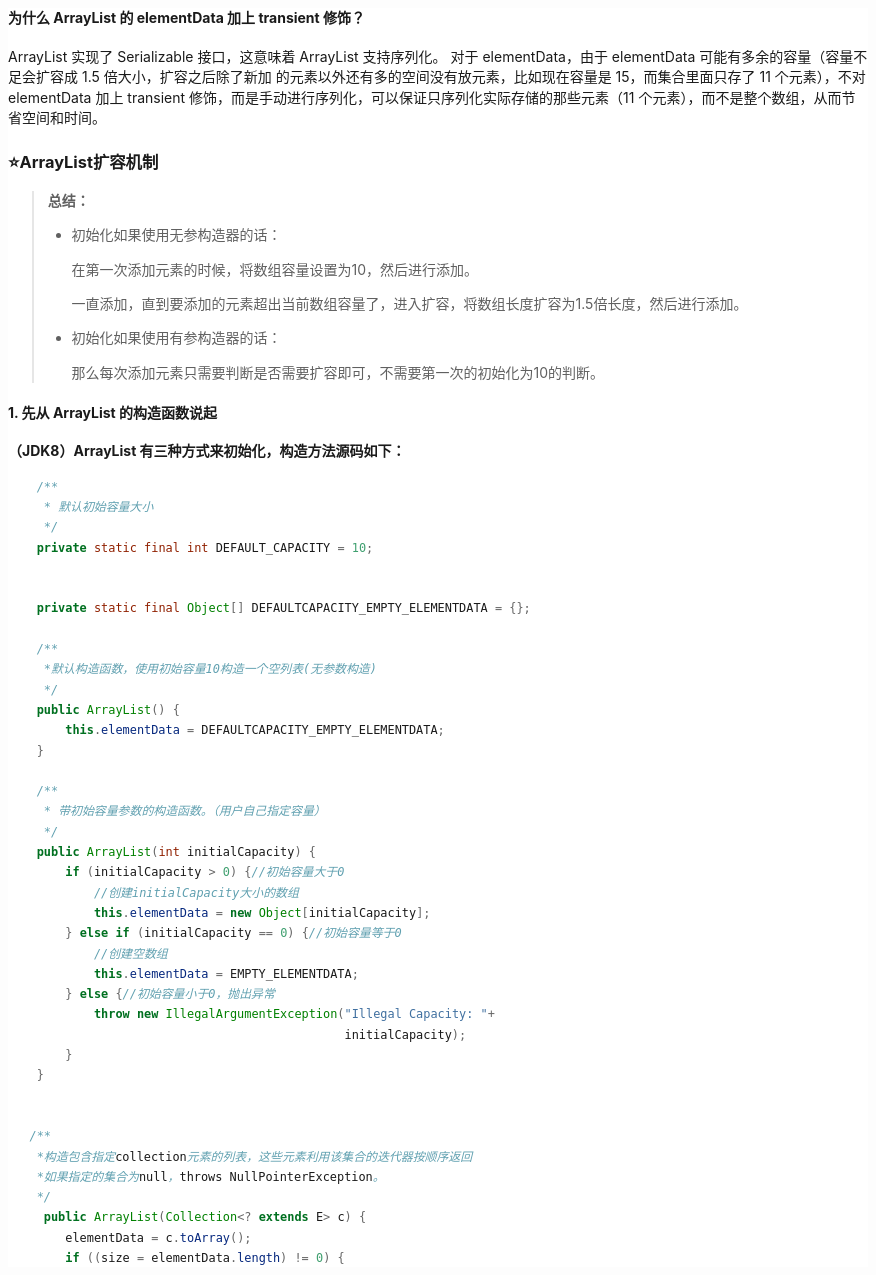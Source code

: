 #### 为什么 ArrayList 的 elementData 加上 transient 修饰？

ArrayList 实现了 Serializable 接口，这意味着 ArrayList 支持序列化。
对于 elementData，由于 elementData 可能有多余的容量（容量不足会扩容成 1.5 倍大小，扩容之后除了新加
的元素以外还有多的空间没有放元素，比如现在容量是 15，而集合里面只存了 11 个元素），不对 elementData 加上 transient 修饰，而是手动进行序列化，可以保证只序列化实际存储的那些元素（11 个元素），而不是整个数组，从而节省空间和时间。

### ⭐ArrayList扩容机制

> **总结：**
>
> * 初始化如果使用无参构造器的话：
>
> 	在第一次添加元素的时候，将数组容量设置为10，然后进行添加。
>
> 	一直添加，直到要添加的元素超出当前数组容量了，进入扩容，将数组长度扩容为1.5倍长度，然后进行添加。
>
> * 初始化如果使用有参构造器的话：
>
> 	那么每次添加元素只需要判断是否需要扩容即可，不需要第一次的初始化为10的判断。

#### 1. 先从 ArrayList 的构造函数说起

**（JDK8）ArrayList 有三种方式来初始化，构造方法源码如下：**

```java
    /**
     * 默认初始容量大小
     */
    private static final int DEFAULT_CAPACITY = 10;


    private static final Object[] DEFAULTCAPACITY_EMPTY_ELEMENTDATA = {};

    /**
     *默认构造函数，使用初始容量10构造一个空列表(无参数构造)
     */
    public ArrayList() {
        this.elementData = DEFAULTCAPACITY_EMPTY_ELEMENTDATA;
    }

    /**
     * 带初始容量参数的构造函数。（用户自己指定容量）
     */
    public ArrayList(int initialCapacity) {
        if (initialCapacity > 0) {//初始容量大于0
            //创建initialCapacity大小的数组
            this.elementData = new Object[initialCapacity];
        } else if (initialCapacity == 0) {//初始容量等于0
            //创建空数组
            this.elementData = EMPTY_ELEMENTDATA;
        } else {//初始容量小于0，抛出异常
            throw new IllegalArgumentException("Illegal Capacity: "+
                                               initialCapacity);
        }
    }


   /**
    *构造包含指定collection元素的列表，这些元素利用该集合的迭代器按顺序返回
    *如果指定的集合为null，throws NullPointerException。
    */
     public ArrayList(Collection<? extends E> c) {
        elementData = c.toArray();
        if ((size = elementData.length) != 0) {
```